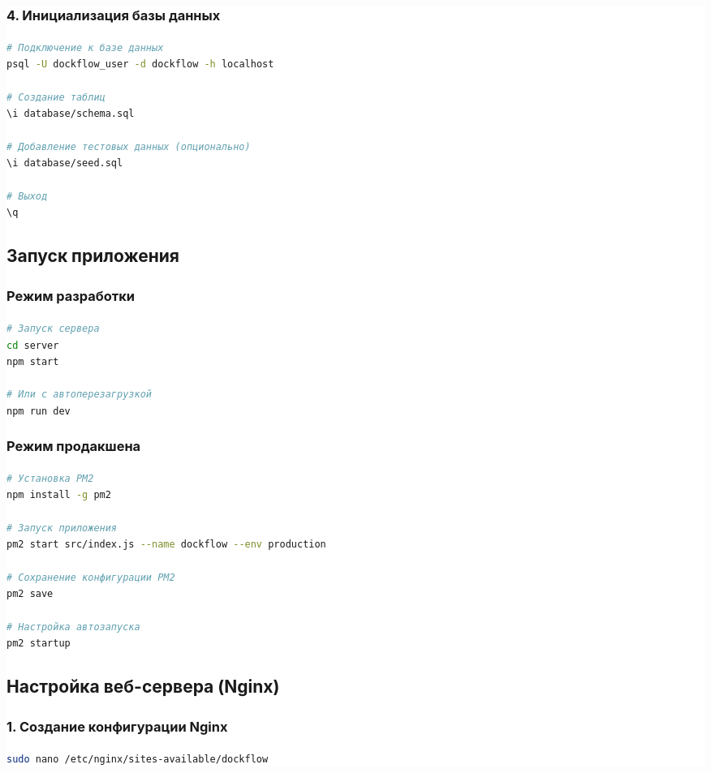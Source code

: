 ### 4. Инициализация базы данных

```bash
# Подключение к базе данных
psql -U dockflow_user -d dockflow -h localhost

# Создание таблиц
\i database/schema.sql

# Добавление тестовых данных (опционально)
\i database/seed.sql

# Выход
\q
```

## Запуск приложения

### Режим разработки

```bash
# Запуск сервера
cd server
npm start

# Или с автоперезагрузкой
npm run dev
```

### Режим продакшена

```bash
# Установка PM2
npm install -g pm2

# Запуск приложения
pm2 start src/index.js --name dockflow --env production

# Сохранение конфигурации PM2
pm2 save

# Настройка автозапуска
pm2 startup
```

## Настройка веб-сервера (Nginx)

### 1. Создание конфигурации Nginx

```bash
sudo nano /etc/nginx/sites-available/dockflow
```
